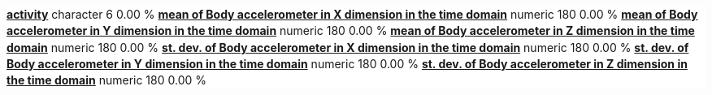 <td align="left"></td>
<td align="left"><strong><a href="#activity">activity</a></strong></td>
<td align="left">character</td>
<td align="right">6</td>
<td align="center">0.00 %</td>
<td align="left"></td>
</tr>
<tr class="odd">
<td align="left"></td>
<td align="left"><strong><a href="#mean-of-body-accelerometer-in-x-dimension-in-the-time-domain">mean of Body accelerometer in X dimension in the time domain</a></strong></td>
<td align="left">numeric</td>
<td align="right">180</td>
<td align="center">0.00 %</td>
<td align="left"></td>
</tr>
<tr class="even">
<td align="left"></td>
<td align="left"><strong><a href="#mean-of-body-accelerometer-in-y-dimension-in-the-time-domain">mean of Body accelerometer in Y dimension in the time domain</a></strong></td>
<td align="left">numeric</td>
<td align="right">180</td>
<td align="center">0.00 %</td>
<td align="left"></td>
</tr>
<tr class="odd">
<td align="left"></td>
<td align="left"><strong><a href="#mean-of-body-accelerometer-in-z-dimension-in-the-time-domain">mean of Body accelerometer in Z dimension in the time domain</a></strong></td>
<td align="left">numeric</td>
<td align="right">180</td>
<td align="center">0.00 %</td>
<td align="left"></td>
</tr>
<tr class="even">
<td align="left"></td>
<td align="left"><strong><a href="#st.-dev.-of-body-accelerometer-in-x-dimension-in-the-time-domain">st. dev. of Body accelerometer in X dimension in the time domain</a></strong></td>
<td align="left">numeric</td>
<td align="right">180</td>
<td align="center">0.00 %</td>
<td align="left"></td>
</tr>
<tr class="odd">
<td align="left"></td>
<td align="left"><strong><a href="#st.-dev.-of-body-accelerometer-in-y-dimension-in-the-time-domain">st. dev. of Body accelerometer in Y dimension in the time domain</a></strong></td>
<td align="left">numeric</td>
<td align="right">180</td>
<td align="center">0.00 %</td>
<td align="left"></td>
</tr>
<tr class="even">
<td align="left"></td>
<td align="left"><strong><a href="#st.-dev.-of-body-accelerometer-in-z-dimension-in-the-time-domain">st. dev. of Body accelerometer in Z dimension in the time domain</a></strong></td>
<td align="left">numeric</td>
<td align="right">180</td>
<td align="center">0.00 %</td>
<td align="left"></td>
</tr>
<tr class="odd">
<td align="left"></td>